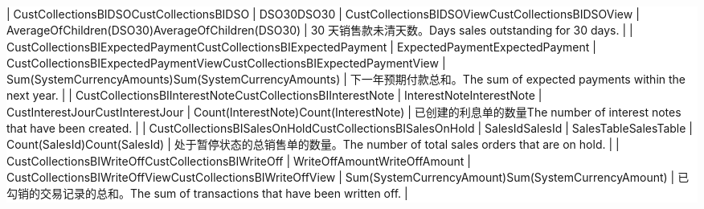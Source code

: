 |            <span data-ttu-id="15289-272">CustCollectionsBIDSO</span><span class="sxs-lookup"><span data-stu-id="15289-272">CustCollectionsBIDSO</span></span>             |                <span data-ttu-id="15289-273">DSO30</span><span class="sxs-lookup"><span data-stu-id="15289-273">DSO30</span></span>                 |       <span data-ttu-id="15289-274">CustCollectionsBIDSOView</span><span class="sxs-lookup"><span data-stu-id="15289-274">CustCollectionsBIDSOView</span></span>       |                  <span data-ttu-id="15289-275">AverageOfChildren(DSO30)</span><span class="sxs-lookup"><span data-stu-id="15289-275">AverageOfChildren(DSO30)</span></span>                  |                        <span data-ttu-id="15289-276">30 天销售款未清天数。</span><span class="sxs-lookup"><span data-stu-id="15289-276">Days sales outstanding for 30 days.</span></span>                         |
|      <span data-ttu-id="15289-277">CustCollectionsBIExpectedPayment</span><span class="sxs-lookup"><span data-stu-id="15289-277">CustCollectionsBIExpectedPayment</span></span>       |           <span data-ttu-id="15289-278">ExpectedPayment</span><span class="sxs-lookup"><span data-stu-id="15289-278">ExpectedPayment</span></span>            | <span data-ttu-id="15289-279">CustCollectionsBIExpectedPaymentView</span><span class="sxs-lookup"><span data-stu-id="15289-279">CustCollectionsBIExpectedPaymentView</span></span> |                 <span data-ttu-id="15289-280">Sum(SystemCurrencyAmounts)</span><span class="sxs-lookup"><span data-stu-id="15289-280">Sum(SystemCurrencyAmounts)</span></span>                 |                 <span data-ttu-id="15289-281">下一年预期付款总和。</span><span class="sxs-lookup"><span data-stu-id="15289-281">The sum of expected payments within the next year.</span></span>                 |
|        <span data-ttu-id="15289-282">CustCollectionsBIInterestNote</span><span class="sxs-lookup"><span data-stu-id="15289-282">CustCollectionsBIInterestNote</span></span>        |             <span data-ttu-id="15289-283">InterestNote</span><span class="sxs-lookup"><span data-stu-id="15289-283">InterestNote</span></span>             |           <span data-ttu-id="15289-284">CustInterestJour</span><span class="sxs-lookup"><span data-stu-id="15289-284">CustInterestJour</span></span>           |                    <span data-ttu-id="15289-285">Count(InterestNote)</span><span class="sxs-lookup"><span data-stu-id="15289-285">Count(InterestNote)</span></span>                     |                <span data-ttu-id="15289-286">已创建的利息单的数量</span><span class="sxs-lookup"><span data-stu-id="15289-286">The number of interest notes that have been created.</span></span>                |
|        <span data-ttu-id="15289-287">CustCollectionsBISalesOnHold</span><span class="sxs-lookup"><span data-stu-id="15289-287">CustCollectionsBISalesOnHold</span></span>         |               <span data-ttu-id="15289-288">SalesId</span><span class="sxs-lookup"><span data-stu-id="15289-288">SalesId</span></span>                |              <span data-ttu-id="15289-289">SalesTable</span><span class="sxs-lookup"><span data-stu-id="15289-289">SalesTable</span></span>              |                       <span data-ttu-id="15289-290">Count(SalesId)</span><span class="sxs-lookup"><span data-stu-id="15289-290">Count(SalesId)</span></span>                       |                 <span data-ttu-id="15289-291">处于暂停状态的总销售单的数量。</span><span class="sxs-lookup"><span data-stu-id="15289-291">The number of total sales orders that are on hold.</span></span>                 |
|          <span data-ttu-id="15289-292">CustCollectionsBIWriteOff</span><span class="sxs-lookup"><span data-stu-id="15289-292">CustCollectionsBIWriteOff</span></span>          |            <span data-ttu-id="15289-293">WriteOffAmount</span><span class="sxs-lookup"><span data-stu-id="15289-293">WriteOffAmount</span></span>            |    <span data-ttu-id="15289-294">CustCollectionsBIWriteOffView</span><span class="sxs-lookup"><span data-stu-id="15289-294">CustCollectionsBIWriteOffView</span></span>     |                 <span data-ttu-id="15289-295">Sum(SystemCurrencyAmount)</span><span class="sxs-lookup"><span data-stu-id="15289-295">Sum(SystemCurrencyAmount)</span></span>                  |                <span data-ttu-id="15289-296">已勾销的交易记录的总和。</span><span class="sxs-lookup"><span data-stu-id="15289-296">The sum of transactions that have been written off.</span></span>                 |

